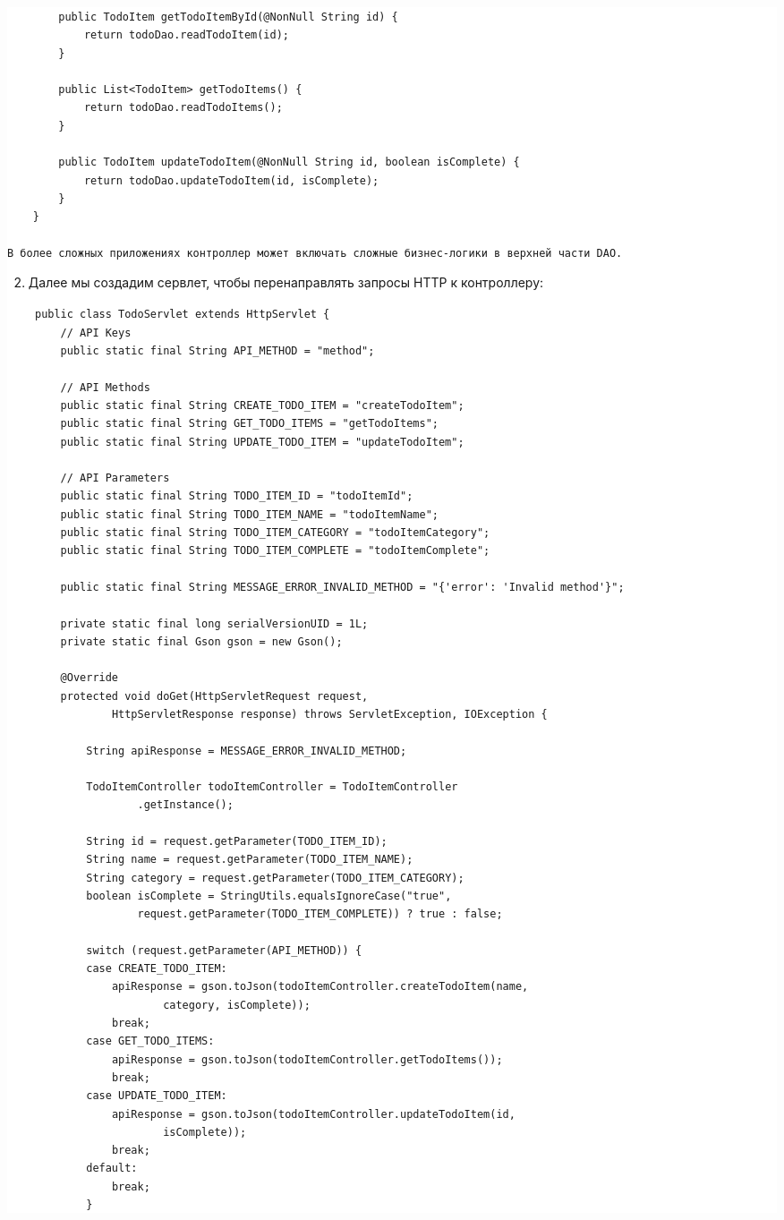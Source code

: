             public TodoItem getTodoItemById(@NonNull String id) {
                return todoDao.readTodoItem(id);
            }
   
            public List<TodoItem> getTodoItems() {
                return todoDao.readTodoItems();
            }
   
            public TodoItem updateTodoItem(@NonNull String id, boolean isComplete) {
                return todoDao.updateTodoItem(id, isComplete);
            }
        }
   
    В более сложных приложениях контроллер может включать сложные бизнес-логики в верхней части DAO.
2. Далее мы создадим сервлет, чтобы перенаправлять запросы HTTP к контроллеру:
   
        public class TodoServlet extends HttpServlet {
            // API Keys
            public static final String API_METHOD = "method";
   
            // API Methods
            public static final String CREATE_TODO_ITEM = "createTodoItem";
            public static final String GET_TODO_ITEMS = "getTodoItems";
            public static final String UPDATE_TODO_ITEM = "updateTodoItem";
   
            // API Parameters
            public static final String TODO_ITEM_ID = "todoItemId";
            public static final String TODO_ITEM_NAME = "todoItemName";
            public static final String TODO_ITEM_CATEGORY = "todoItemCategory";
            public static final String TODO_ITEM_COMPLETE = "todoItemComplete";
   
            public static final String MESSAGE_ERROR_INVALID_METHOD = "{'error': 'Invalid method'}";
   
            private static final long serialVersionUID = 1L;
            private static final Gson gson = new Gson();
   
            @Override
            protected void doGet(HttpServletRequest request,
                    HttpServletResponse response) throws ServletException, IOException {
   
                String apiResponse = MESSAGE_ERROR_INVALID_METHOD;
   
                TodoItemController todoItemController = TodoItemController
                        .getInstance();
   
                String id = request.getParameter(TODO_ITEM_ID);
                String name = request.getParameter(TODO_ITEM_NAME);
                String category = request.getParameter(TODO_ITEM_CATEGORY);
                boolean isComplete = StringUtils.equalsIgnoreCase("true",
                        request.getParameter(TODO_ITEM_COMPLETE)) ? true : false;
   
                switch (request.getParameter(API_METHOD)) {
                case CREATE_TODO_ITEM:
                    apiResponse = gson.toJson(todoItemController.createTodoItem(name,
                            category, isComplete));
                    break;
                case GET_TODO_ITEMS:
                    apiResponse = gson.toJson(todoItemController.getTodoItems());
                    break;
                case UPDATE_TODO_ITEM:
                    apiResponse = gson.toJson(todoItemController.updateTodoItem(id,
                            isComplete));
                    break;
                default:
                    break;
                }
   